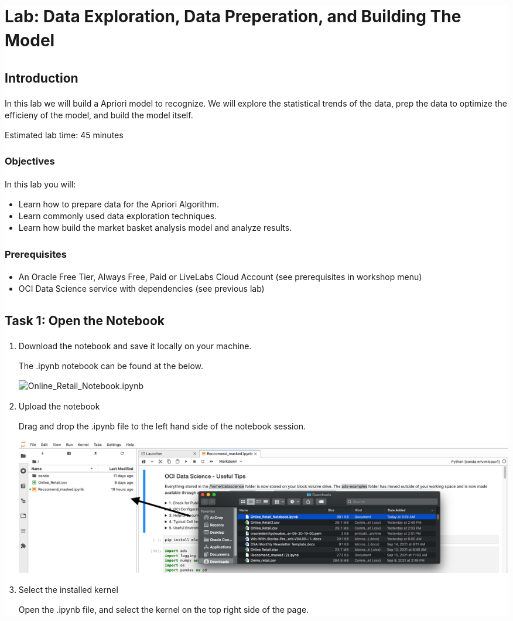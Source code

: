 # Lab: Data Exploration, Data Preperation, and Building The Model

## Introduction

In this lab we will build a Apriori model to recognize. We will explore the statistical trends of the data, prep the data to optimize the efficieny of the model, and build the model itself.

Estimated lab time: 45 minutes

### Objectives

In this lab you will:
* Learn how to prepare data for the Apriori Algorithm.
* Learn commonly used data exploration techniques.
* Learn how build the market basket analysis model and analyze results.

### Prerequisites

* An Oracle Free Tier, Always Free, Paid or LiveLabs Cloud Account (see prerequisites in workshop menu)
* OCI Data Science service with dependencies (see previous lab)

## Task 1: Open the Notebook

1. Download the notebook and save it locally on your machine.

   The .ipynb notebook can be found at the below. 

   ![Online_Retail_Notebook.ipynb](files/Online_Retail_Notebook.ipynb)

2. Upload the notebook

   Drag and drop the .ipynb file to the left hand side of the notebook session.

   ![](images/drag_and_drop.png)

3. Select the installed kernel

   Open the .ipynb file, and select the kernel on the top right side of the page.

